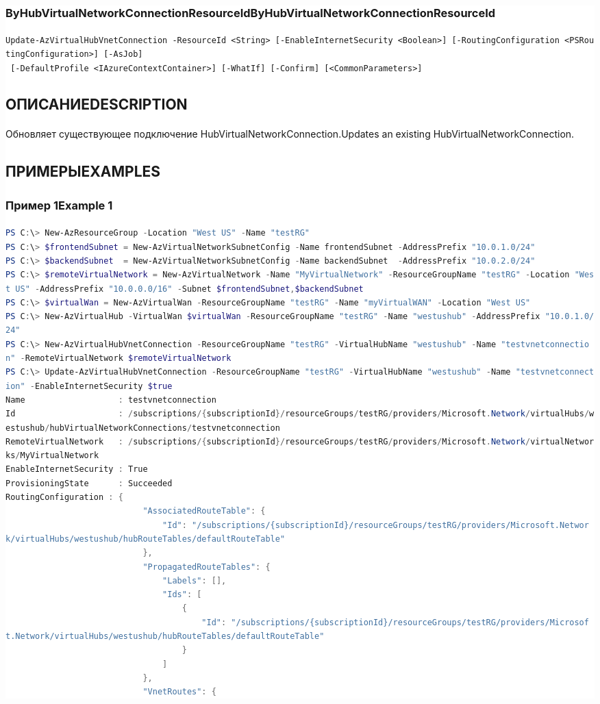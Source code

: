 ### <span data-ttu-id="2b480-107">ByHubVirtualNetworkConnectionResourceId</span><span class="sxs-lookup"><span data-stu-id="2b480-107">ByHubVirtualNetworkConnectionResourceId</span></span>
```
Update-AzVirtualHubVnetConnection -ResourceId <String> [-EnableInternetSecurity <Boolean>] [-RoutingConfiguration <PSRoutingConfiguration>] [-AsJob]
 [-DefaultProfile <IAzureContextContainer>] [-WhatIf] [-Confirm] [<CommonParameters>]
```

## <span data-ttu-id="2b480-108">ОПИСАНИЕ</span><span class="sxs-lookup"><span data-stu-id="2b480-108">DESCRIPTION</span></span>
<span data-ttu-id="2b480-109">Обновляет существующее подключение HubVirtualNetworkConnection.</span><span class="sxs-lookup"><span data-stu-id="2b480-109">Updates an existing HubVirtualNetworkConnection.</span></span>

## <span data-ttu-id="2b480-110">ПРИМЕРЫ</span><span class="sxs-lookup"><span data-stu-id="2b480-110">EXAMPLES</span></span>

### <span data-ttu-id="2b480-111">Пример 1</span><span class="sxs-lookup"><span data-stu-id="2b480-111">Example 1</span></span>
```powershell
PS C:\> New-AzResourceGroup -Location "West US" -Name "testRG"
PS C:\> $frontendSubnet = New-AzVirtualNetworkSubnetConfig -Name frontendSubnet -AddressPrefix "10.0.1.0/24"
PS C:\> $backendSubnet  = New-AzVirtualNetworkSubnetConfig -Name backendSubnet  -AddressPrefix "10.0.2.0/24"
PS C:\> $remoteVirtualNetwork = New-AzVirtualNetwork -Name "MyVirtualNetwork" -ResourceGroupName "testRG" -Location "West US" -AddressPrefix "10.0.0.0/16" -Subnet $frontendSubnet,$backendSubnet
PS C:\> $virtualWan = New-AzVirtualWan -ResourceGroupName "testRG" -Name "myVirtualWAN" -Location "West US"
PS C:\> New-AzVirtualHub -VirtualWan $virtualWan -ResourceGroupName "testRG" -Name "westushub" -AddressPrefix "10.0.1.0/24"
PS C:\> New-AzVirtualHubVnetConnection -ResourceGroupName "testRG" -VirtualHubName "westushub" -Name "testvnetconnection" -RemoteVirtualNetwork $remoteVirtualNetwork
PS C:\> Update-AzVirtualHubVnetConnection -ResourceGroupName "testRG" -VirtualHubName "westushub" -Name "testvnetconnection" -EnableInternetSecurity $true
Name                   : testvnetconnection
Id                     : /subscriptions/{subscriptionId}/resourceGroups/testRG/providers/Microsoft.Network/virtualHubs/westushub/hubVirtualNetworkConnections/testvnetconnection
RemoteVirtualNetwork   : /subscriptions/{subscriptionId}/resourceGroups/testRG/providers/Microsoft.Network/virtualNetworks/MyVirtualNetwork
EnableInternetSecurity : True
ProvisioningState      : Succeeded
RoutingConfiguration : {
                            "AssociatedRouteTable": {
                                "Id": "/subscriptions/{subscriptionId}/resourceGroups/testRG/providers/Microsoft.Network/virtualHubs/westushub/hubRouteTables/defaultRouteTable"
                            },
                            "PropagatedRouteTables": {
                                "Labels": [],
                                "Ids": [
                                    {
                                        "Id": "/subscriptions/{subscriptionId}/resourceGroups/testRG/providers/Microsoft.Network/virtualHubs/westushub/hubRouteTables/defaultRouteTable"
                                    }
                                ]
                            },
                            "VnetRoutes": {
```